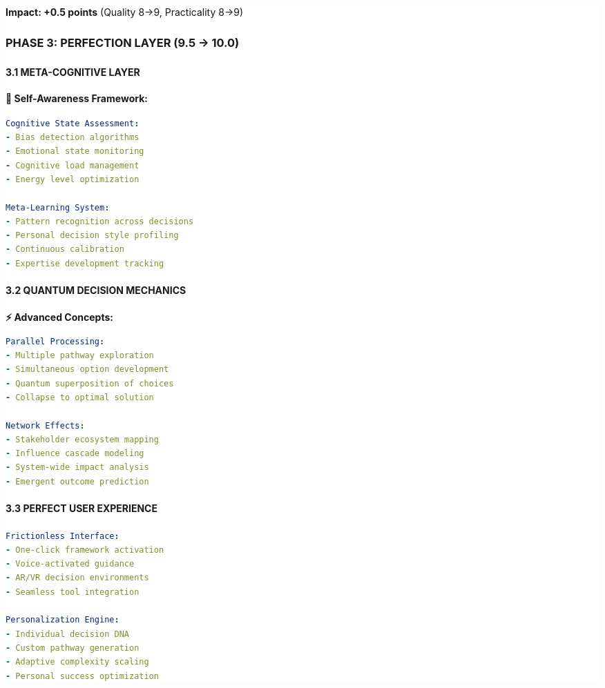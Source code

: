 **Impact: +0.5 points** (Quality 8→9, Practicality 8→9)

### **PHASE 3: PERFECTION LAYER (9.5 → 10.0)**

#### **3.1 META-COGNITIVE LAYER**

**🎯 Self-Awareness Framework:**

```yaml
Cognitive State Assessment:
- Bias detection algorithms
- Emotional state monitoring  
- Cognitive load management
- Energy level optimization

Meta-Learning System:
- Pattern recognition across decisions
- Personal decision style profiling
- Continuous calibration
- Expertise development tracking
```

#### **3.2 QUANTUM DECISION MECHANICS**

**⚡ Advanced Concepts:**

```yaml
Parallel Processing:
- Multiple pathway exploration
- Simultaneous option development
- Quantum superposition of choices
- Collapse to optimal solution

Network Effects:
- Stakeholder ecosystem mapping
- Influence cascade modeling
- System-wide impact analysis
- Emergent outcome prediction
```

#### **3.3 PERFECT USER EXPERIENCE**

```yaml
Frictionless Interface:
- One-click framework activation
- Voice-activated guidance
- AR/VR decision environments
- Seamless tool integration

Personalization Engine:
- Individual decision DNA
- Custom pathway generation
- Adaptive complexity scaling
- Personal success optimization
```
